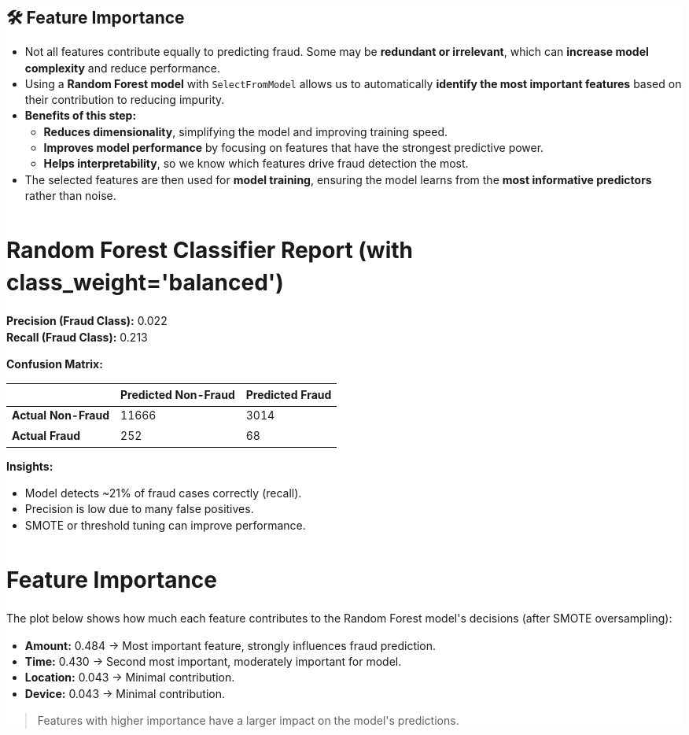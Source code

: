 ## 🛠️ Feature Importance

- Not all features contribute equally to predicting fraud. Some may be **redundant or irrelevant**, which can **increase model complexity** and reduce performance.  
- Using a **Random Forest model** with `SelectFromModel` allows us to automatically **identify the most important features** based on their contribution to reducing impurity.  
- **Benefits of this step:**  
  - **Reduces dimensionality**, simplifying the model and improving training speed.  
  - **Improves model performance** by focusing on features that have the strongest predictive power.  
  - **Helps interpretability**, so we know which features drive fraud detection the most.  
- The selected features are then used for **model training**, ensuring the model learns from the **most informative predictors** rather than noise.  

# Random Forest Classifier Report (with class_weight='balanced')

**Precision (Fraud Class):** 0.022  
**Recall (Fraud Class):** 0.213  

**Confusion Matrix:**

|                | Predicted Non-Fraud | Predicted Fraud |
|----------------|------------------|----------------|
| **Actual Non-Fraud** | 11666            | 3014           |
| **Actual Fraud**     | 252              | 68             |

**Insights:**
- Model detects ~21% of fraud cases correctly (recall).  
- Precision is low due to many false positives.  
- SMOTE or threshold tuning can improve performance.

# Feature Importance
The plot below shows how much each feature contributes to the Random Forest model's decisions (after SMOTE oversampling):

- **Amount:** 0.484 → Most important feature, strongly influences fraud prediction.  
- **Time:** 0.430 → Second most important, moderately important for model.  
- **Location:** 0.043 → Minimal contribution.  
- **Device:** 0.043 → Minimal contribution.  

> Features with higher importance have a larger impact on the model's predictions.
